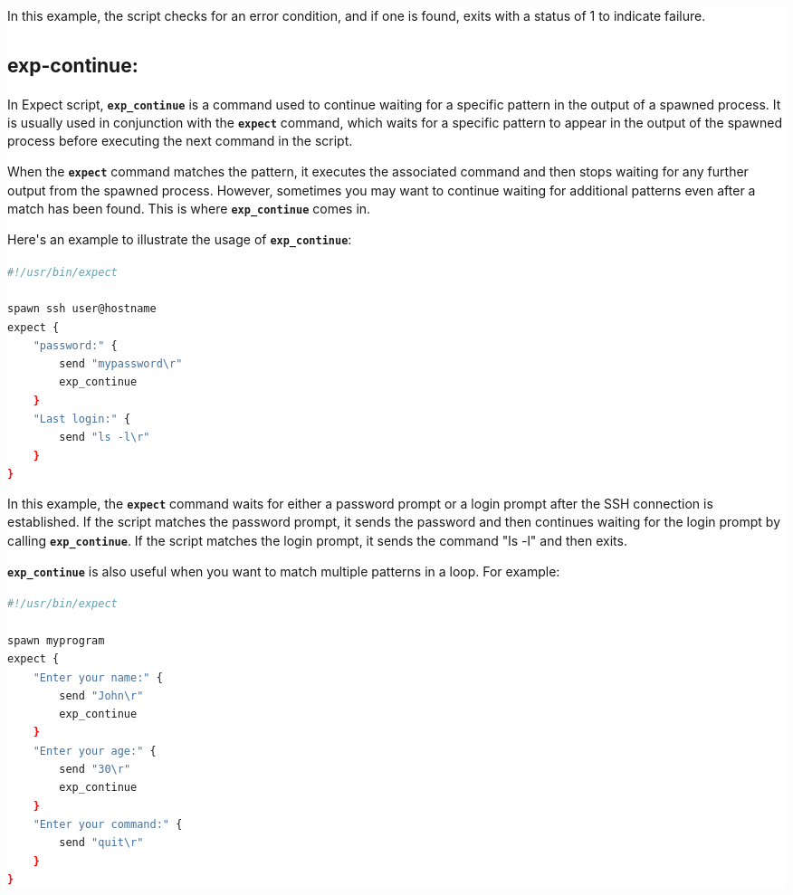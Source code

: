 In this example, the script checks for an error condition, and if one is found, exits with a status of 1 to indicate failure.

## exp-continue:

In Expect script, **`exp_continue`** is a command used to continue waiting for a specific pattern in the output of a spawned process. It is usually used in conjunction with the **`expect`** command, which waits for a specific pattern to appear in the output of the spawned process before executing the next command in the script.

When the **`expect`** command matches the pattern, it executes the associated command and then stops waiting for any further output from the spawned process. However, sometimes you may want to continue waiting for additional patterns even after a match has been found. This is where **`exp_continue`** comes in.

Here's an example to illustrate the usage of **`exp_continue`**:

```sh
#!/usr/bin/expect

spawn ssh user@hostname
expect {
    "password:" {
        send "mypassword\r"
        exp_continue
    }
    "Last login:" {
        send "ls -l\r"
    }
}
```
In this example, the **`expect`** command waits for either a password prompt or a login prompt after the SSH connection is established. If the script matches the password prompt, it sends the password and then continues waiting for the login prompt by calling **`exp_continue`**. If the script matches the login prompt, it sends the command "ls -l" and then exits.

**`exp_continue`** is also useful when you want to match multiple patterns in a loop. For example:

```sh
#!/usr/bin/expect

spawn myprogram
expect {
    "Enter your name:" {
        send "John\r"
        exp_continue
    }
    "Enter your age:" {
        send "30\r"
        exp_continue
    }
    "Enter your command:" {
        send "quit\r"
    }
}
```
